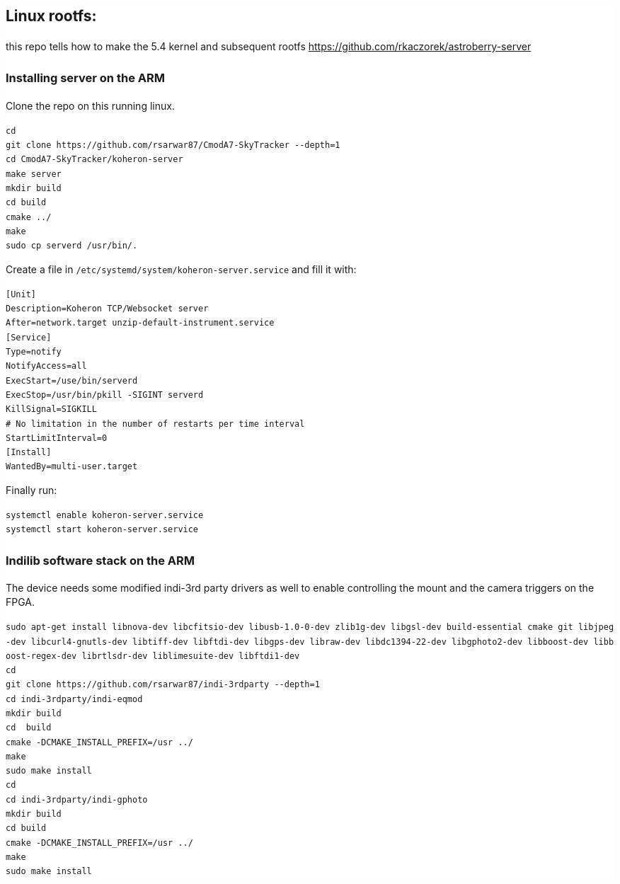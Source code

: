 

## Linux rootfs:
this repo tells how to make the 5.4 kernel and subsequent rootfs
https://github.com/rkaczorek/astroberry-server
 
### Installing server on the ARM
Clone the repo on this running linux. 
```
cd 
git clone https://github.com/rsarwar87/CmodA7-SkyTracker --depth=1
cd CmodA7-SkyTracker/koheron-server
make server
mkdir build
cd build
cmake ../
make
sudo cp serverd /usr/bin/.
```
Create a file in ```/etc/systemd/system/koheron-server.service``` and fill it with:
```
[Unit]
Description=Koheron TCP/Websocket server
After=network.target unzip-default-instrument.service
[Service]
Type=notify
NotifyAccess=all
ExecStart=/use/bin/serverd
ExecStop=/usr/bin/pkill -SIGINT serverd
KillSignal=SIGKILL
# No limitation in the number of restarts per time interval
StartLimitInterval=0
[Install]
WantedBy=multi-user.target
```
Finally run:
```
systemctl enable koheron-server.service
systemctl start koheron-server.service
```


### Indilib software stack on the ARM

The device needs some modified indi-3rd party drivers as well to enable controlling the mount and the camera triggers on the FPGA.

```
sudo apt-get install libnova-dev libcfitsio-dev libusb-1.0-0-dev zlib1g-dev libgsl-dev build-essential cmake git libjpeg-dev libcurl4-gnutls-dev libtiff-dev libftdi-dev libgps-dev libraw-dev libdc1394-22-dev libgphoto2-dev libboost-dev libboost-regex-dev librtlsdr-dev liblimesuite-dev libftdi1-dev
cd
git clone https://github.com/rsarwar87/indi-3rdparty --depth=1
cd indi-3rdparty/indi-eqmod
mkdir build
cd  build
cmake -DCMAKE_INSTALL_PREFIX=/usr ../
make
sudo make install
cd 
cd indi-3rdparty/indi-gphoto
mkdir build
cd build
cmake -DCMAKE_INSTALL_PREFIX=/usr ../
make
sudo make install
```